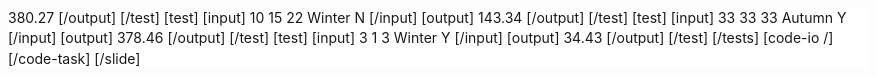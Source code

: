 380.27
[/output]
[/test]
[test]
[input]
10
15
22
Winter
N
[/input]
[output]
143.34
[/output]
[/test]
[test]
[input]
33
33
33
Autumn
Y
[/input]
[output]
378.46
[/output]
[/test]
[test]
[input]
3
1
3
Winter
Y
[/input]
[output]
34.43
[/output]
[/test]
[/tests]
[code-io /]
[/code-task]
[/slide]




